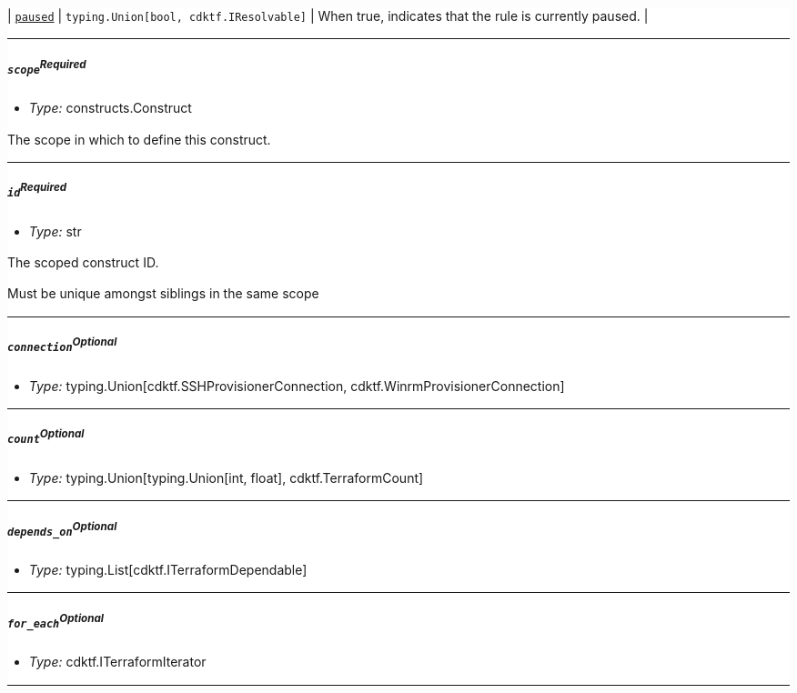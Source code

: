 | <code><a href="#@cdktf/provider-cloudflare.userAgentBlockingRule.UserAgentBlockingRule.Initializer.parameter.paused">paused</a></code> | <code>typing.Union[bool, cdktf.IResolvable]</code> | When true, indicates that the rule is currently paused. |

---

##### `scope`<sup>Required</sup> <a name="scope" id="@cdktf/provider-cloudflare.userAgentBlockingRule.UserAgentBlockingRule.Initializer.parameter.scope"></a>

- *Type:* constructs.Construct

The scope in which to define this construct.

---

##### `id`<sup>Required</sup> <a name="id" id="@cdktf/provider-cloudflare.userAgentBlockingRule.UserAgentBlockingRule.Initializer.parameter.id"></a>

- *Type:* str

The scoped construct ID.

Must be unique amongst siblings in the same scope

---

##### `connection`<sup>Optional</sup> <a name="connection" id="@cdktf/provider-cloudflare.userAgentBlockingRule.UserAgentBlockingRule.Initializer.parameter.connection"></a>

- *Type:* typing.Union[cdktf.SSHProvisionerConnection, cdktf.WinrmProvisionerConnection]

---

##### `count`<sup>Optional</sup> <a name="count" id="@cdktf/provider-cloudflare.userAgentBlockingRule.UserAgentBlockingRule.Initializer.parameter.count"></a>

- *Type:* typing.Union[typing.Union[int, float], cdktf.TerraformCount]

---

##### `depends_on`<sup>Optional</sup> <a name="depends_on" id="@cdktf/provider-cloudflare.userAgentBlockingRule.UserAgentBlockingRule.Initializer.parameter.dependsOn"></a>

- *Type:* typing.List[cdktf.ITerraformDependable]

---

##### `for_each`<sup>Optional</sup> <a name="for_each" id="@cdktf/provider-cloudflare.userAgentBlockingRule.UserAgentBlockingRule.Initializer.parameter.forEach"></a>

- *Type:* cdktf.ITerraformIterator

---
